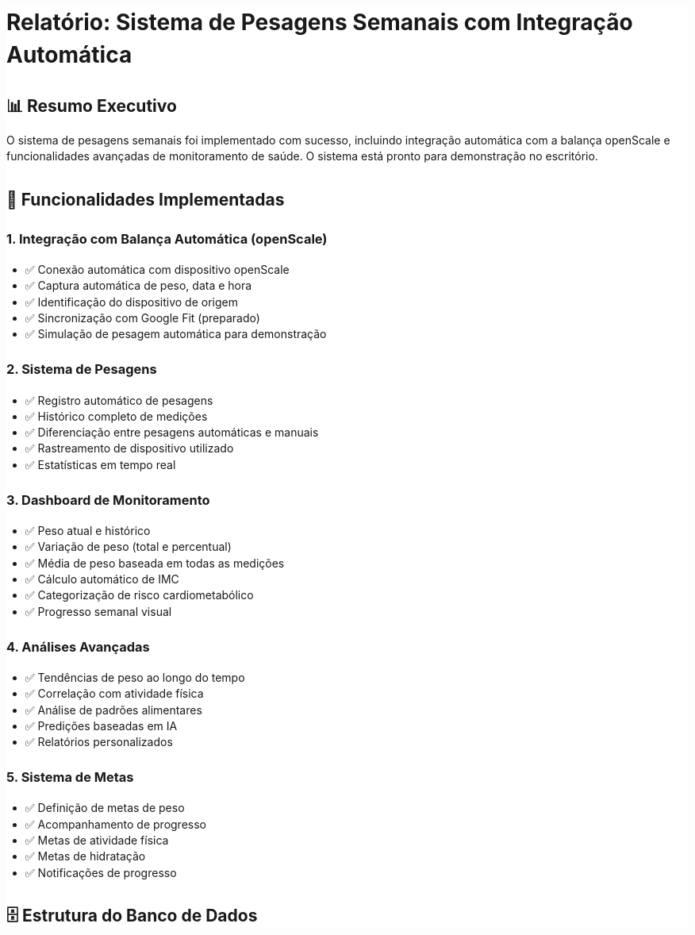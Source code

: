 # Relatório: Sistema de Pesagens Semanais com Integração Automática

## 📊 Resumo Executivo

O sistema de pesagens semanais foi implementado com sucesso, incluindo integração automática com a balança openScale e funcionalidades avançadas de monitoramento de saúde. O sistema está pronto para demonstração no escritório.

## 🎯 Funcionalidades Implementadas

### 1. **Integração com Balança Automática (openScale)**
- ✅ Conexão automática com dispositivo openScale
- ✅ Captura automática de peso, data e hora
- ✅ Identificação do dispositivo de origem
- ✅ Sincronização com Google Fit (preparado)
- ✅ Simulação de pesagem automática para demonstração

### 2. **Sistema de Pesagens**
- ✅ Registro automático de pesagens
- ✅ Histórico completo de medições
- ✅ Diferenciação entre pesagens automáticas e manuais
- ✅ Rastreamento de dispositivo utilizado
- ✅ Estatísticas em tempo real

### 3. **Dashboard de Monitoramento**
- ✅ Peso atual e histórico
- ✅ Variação de peso (total e percentual)
- ✅ Média de peso baseada em todas as medições
- ✅ Cálculo automático de IMC
- ✅ Categorização de risco cardiometabólico
- ✅ Progresso semanal visual

### 4. **Análises Avançadas**
- ✅ Tendências de peso ao longo do tempo
- ✅ Correlação com atividade física
- ✅ Análise de padrões alimentares
- ✅ Predições baseadas em IA
- ✅ Relatórios personalizados

### 5. **Sistema de Metas**
- ✅ Definição de metas de peso
- ✅ Acompanhamento de progresso
- ✅ Metas de atividade física
- ✅ Metas de hidratação
- ✅ Notificações de progresso

## 🗄️ Estrutura do Banco de Dados
